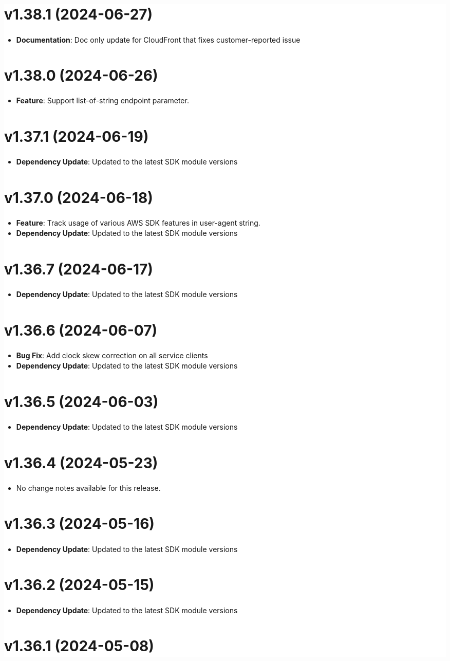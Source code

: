 # v1.38.1 (2024-06-27)

* **Documentation**: Doc only update for CloudFront that fixes customer-reported issue

# v1.38.0 (2024-06-26)

* **Feature**: Support list-of-string endpoint parameter.

# v1.37.1 (2024-06-19)

* **Dependency Update**: Updated to the latest SDK module versions

# v1.37.0 (2024-06-18)

* **Feature**: Track usage of various AWS SDK features in user-agent string.
* **Dependency Update**: Updated to the latest SDK module versions

# v1.36.7 (2024-06-17)

* **Dependency Update**: Updated to the latest SDK module versions

# v1.36.6 (2024-06-07)

* **Bug Fix**: Add clock skew correction on all service clients
* **Dependency Update**: Updated to the latest SDK module versions

# v1.36.5 (2024-06-03)

* **Dependency Update**: Updated to the latest SDK module versions

# v1.36.4 (2024-05-23)

* No change notes available for this release.

# v1.36.3 (2024-05-16)

* **Dependency Update**: Updated to the latest SDK module versions

# v1.36.2 (2024-05-15)

* **Dependency Update**: Updated to the latest SDK module versions

# v1.36.1 (2024-05-08)
